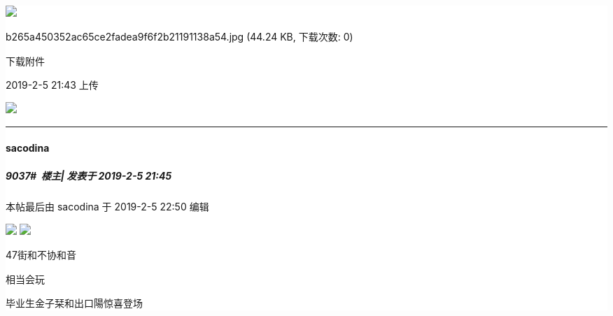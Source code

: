 





<img src="https://img.saraba1st.com/forum/201902/05/213857qwn0f984pjfn05v4.jpg" referrerpolicy="no-referrer">









b265a450352ac65ce2fadea9f6f2b21191138a54.jpg
(44.24 KB, 下载次数: 0)




下载附件


2019-2-5 21:43 上传









<img src="https://img.saraba1st.com/forum/201902/05/214350oon749bfjsegnnal.jpg" referrerpolicy="no-referrer">












*****

####  sacodina  
##### 9037#         楼主| 发表于 2019-2-5 21:45



 本帖最后由 sacodina 于 2019-2-5 22:50 编辑 

<img src="http://imgsrc.baidu.com/forum/pic/item/2969cad6277f9e2faecca5d21230e924ba99f356.jpg" referrerpolicy="no-referrer">
<img src="http://imgsrc.baidu.com/forum/pic/item/8115dd529822720edd295a2076cb0a46f01fab6c.jpg" referrerpolicy="no-referrer">


47街和不协和音

相当会玩


毕业生金子栞和出口陽惊喜登场






